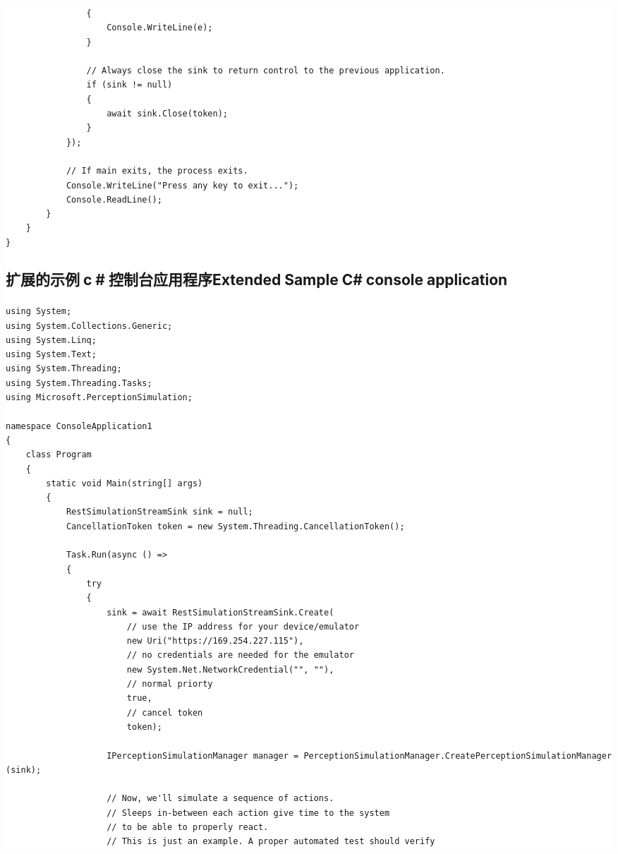 ```
                {
                    Console.WriteLine(e);
                }

                // Always close the sink to return control to the previous application.
                if (sink != null)
                {
                    await sink.Close(token);
                }
            });

            // If main exits, the process exits.  
            Console.WriteLine("Press any key to exit...");
            Console.ReadLine();
        }
    }
}
```

## <a name="extended-sample-c-console-application"></a><span data-ttu-id="9a9a4-163">扩展的示例 c # 控制台应用程序</span><span class="sxs-lookup"><span data-stu-id="9a9a4-163">Extended Sample C# console application</span></span>

```
using System;
using System.Collections.Generic;
using System.Linq;
using System.Text;
using System.Threading;
using System.Threading.Tasks;
using Microsoft.PerceptionSimulation;

namespace ConsoleApplication1
{
    class Program
    {
        static void Main(string[] args)
        {
            RestSimulationStreamSink sink = null;
            CancellationToken token = new System.Threading.CancellationToken();

            Task.Run(async () =>
            {
                try
                {
                    sink = await RestSimulationStreamSink.Create(
                        // use the IP address for your device/emulator
                        new Uri("https://169.254.227.115"),
                        // no credentials are needed for the emulator
                        new System.Net.NetworkCredential("", ""),
                        // normal priorty
                        true,
                        // cancel token
                        token);

                    IPerceptionSimulationManager manager = PerceptionSimulationManager.CreatePerceptionSimulationManager(sink);

                    // Now, we'll simulate a sequence of actions.
                    // Sleeps in-between each action give time to the system
                    // to be able to properly react.
                    // This is just an example. A proper automated test should verify
```